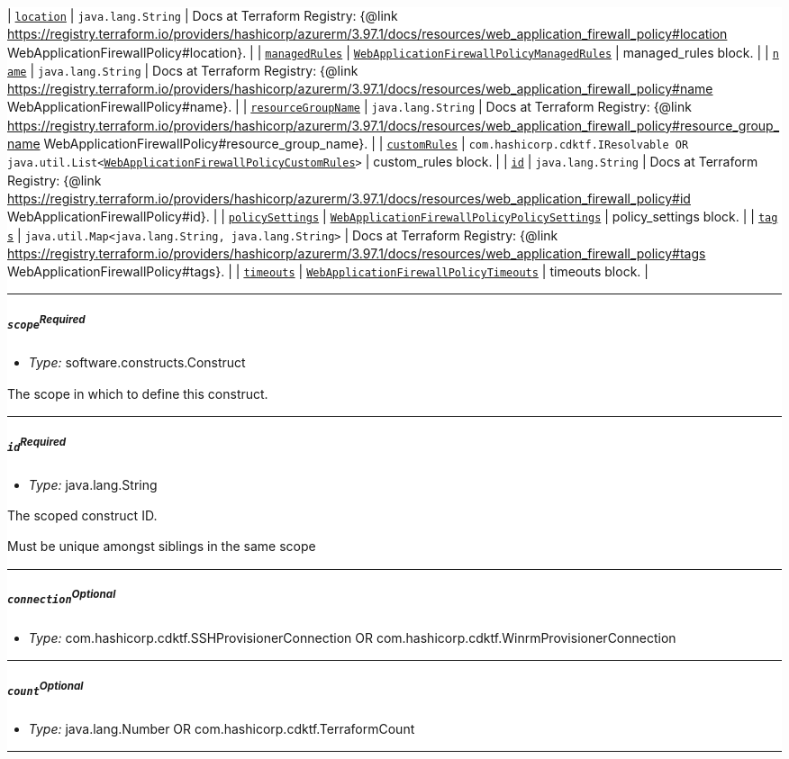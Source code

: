 | <code><a href="#@cdktf/provider-azurerm.webApplicationFirewallPolicy.WebApplicationFirewallPolicy.Initializer.parameter.location">location</a></code> | <code>java.lang.String</code> | Docs at Terraform Registry: {@link https://registry.terraform.io/providers/hashicorp/azurerm/3.97.1/docs/resources/web_application_firewall_policy#location WebApplicationFirewallPolicy#location}. |
| <code><a href="#@cdktf/provider-azurerm.webApplicationFirewallPolicy.WebApplicationFirewallPolicy.Initializer.parameter.managedRules">managedRules</a></code> | <code><a href="#@cdktf/provider-azurerm.webApplicationFirewallPolicy.WebApplicationFirewallPolicyManagedRules">WebApplicationFirewallPolicyManagedRules</a></code> | managed_rules block. |
| <code><a href="#@cdktf/provider-azurerm.webApplicationFirewallPolicy.WebApplicationFirewallPolicy.Initializer.parameter.name">name</a></code> | <code>java.lang.String</code> | Docs at Terraform Registry: {@link https://registry.terraform.io/providers/hashicorp/azurerm/3.97.1/docs/resources/web_application_firewall_policy#name WebApplicationFirewallPolicy#name}. |
| <code><a href="#@cdktf/provider-azurerm.webApplicationFirewallPolicy.WebApplicationFirewallPolicy.Initializer.parameter.resourceGroupName">resourceGroupName</a></code> | <code>java.lang.String</code> | Docs at Terraform Registry: {@link https://registry.terraform.io/providers/hashicorp/azurerm/3.97.1/docs/resources/web_application_firewall_policy#resource_group_name WebApplicationFirewallPolicy#resource_group_name}. |
| <code><a href="#@cdktf/provider-azurerm.webApplicationFirewallPolicy.WebApplicationFirewallPolicy.Initializer.parameter.customRules">customRules</a></code> | <code>com.hashicorp.cdktf.IResolvable OR java.util.List<<a href="#@cdktf/provider-azurerm.webApplicationFirewallPolicy.WebApplicationFirewallPolicyCustomRules">WebApplicationFirewallPolicyCustomRules</a>></code> | custom_rules block. |
| <code><a href="#@cdktf/provider-azurerm.webApplicationFirewallPolicy.WebApplicationFirewallPolicy.Initializer.parameter.id">id</a></code> | <code>java.lang.String</code> | Docs at Terraform Registry: {@link https://registry.terraform.io/providers/hashicorp/azurerm/3.97.1/docs/resources/web_application_firewall_policy#id WebApplicationFirewallPolicy#id}. |
| <code><a href="#@cdktf/provider-azurerm.webApplicationFirewallPolicy.WebApplicationFirewallPolicy.Initializer.parameter.policySettings">policySettings</a></code> | <code><a href="#@cdktf/provider-azurerm.webApplicationFirewallPolicy.WebApplicationFirewallPolicyPolicySettings">WebApplicationFirewallPolicyPolicySettings</a></code> | policy_settings block. |
| <code><a href="#@cdktf/provider-azurerm.webApplicationFirewallPolicy.WebApplicationFirewallPolicy.Initializer.parameter.tags">tags</a></code> | <code>java.util.Map<java.lang.String, java.lang.String></code> | Docs at Terraform Registry: {@link https://registry.terraform.io/providers/hashicorp/azurerm/3.97.1/docs/resources/web_application_firewall_policy#tags WebApplicationFirewallPolicy#tags}. |
| <code><a href="#@cdktf/provider-azurerm.webApplicationFirewallPolicy.WebApplicationFirewallPolicy.Initializer.parameter.timeouts">timeouts</a></code> | <code><a href="#@cdktf/provider-azurerm.webApplicationFirewallPolicy.WebApplicationFirewallPolicyTimeouts">WebApplicationFirewallPolicyTimeouts</a></code> | timeouts block. |

---

##### `scope`<sup>Required</sup> <a name="scope" id="@cdktf/provider-azurerm.webApplicationFirewallPolicy.WebApplicationFirewallPolicy.Initializer.parameter.scope"></a>

- *Type:* software.constructs.Construct

The scope in which to define this construct.

---

##### `id`<sup>Required</sup> <a name="id" id="@cdktf/provider-azurerm.webApplicationFirewallPolicy.WebApplicationFirewallPolicy.Initializer.parameter.id"></a>

- *Type:* java.lang.String

The scoped construct ID.

Must be unique amongst siblings in the same scope

---

##### `connection`<sup>Optional</sup> <a name="connection" id="@cdktf/provider-azurerm.webApplicationFirewallPolicy.WebApplicationFirewallPolicy.Initializer.parameter.connection"></a>

- *Type:* com.hashicorp.cdktf.SSHProvisionerConnection OR com.hashicorp.cdktf.WinrmProvisionerConnection

---

##### `count`<sup>Optional</sup> <a name="count" id="@cdktf/provider-azurerm.webApplicationFirewallPolicy.WebApplicationFirewallPolicy.Initializer.parameter.count"></a>

- *Type:* java.lang.Number OR com.hashicorp.cdktf.TerraformCount

---